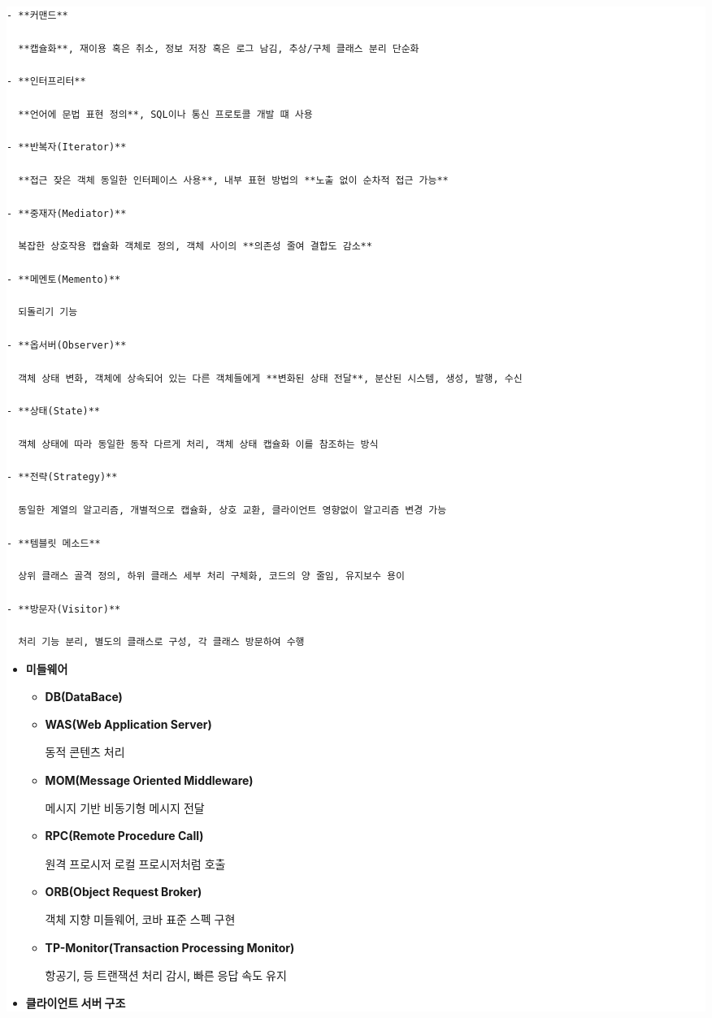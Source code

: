     - **커맨드**
    
      **캡슐화**, 재이용 혹은 취소, 정보 저장 혹은 로그 남김, 추상/구체 클래스 분리 단순화
    
    - **인터프리터**
    
      **언어에 문법 표현 정의**, SQL이나 통신 프로토콜 개발 떄 사용
    
    - **반복자(Iterator)**
    
      **접근 잦은 객체 동일한 인터페이스 사용**, 내부 표현 방법의 **노출 없이 순차적 접근 가능**
    
    - **중재자(Mediator)**
    
      복잡한 상호작용 캡슐화 객체로 정의, 객체 사이의 **의존성 줄여 결합도 감소**
    
    - **메멘토(Memento)**
    
      되돌리기 기능
    
    - **옵서버(Observer)**
    
      객체 상태 변화, 객체에 상속되어 있는 다른 객체들에게 **변화된 상태 전달**, 분산된 시스템, 생성, 발행, 수신
    
    - **상태(State)**
    
      객체 상태에 따라 동일한 동작 다르게 처리, 객체 상태 캡슐화 이를 참조하는 방식
    
    - **전략(Strategy)**
    
      동일한 계열의 알고리즘, 개별적으로 캡슐화, 상호 교환, 클라이언트 영향없이 알고리즘 변경 가능
    
    - **템블릿 메소드**
    
      상위 클래스 골격 정의, 하위 클래스 세부 처리 구체화, 코드의 양 줄임, 유지보수 용이
    
    - **방문자(Visitor)**
    
      처리 기능 분리, 별도의 클래스로 구성, 각 클래스 방문하여 수행
  
- **미들웨어**

  - **DB(DataBace)**

  - **WAS(Web Application Server)**

    동적 콘텐츠 처리

  - **MOM(Message Oriented Middleware)**

    메시지 기반 비동기형 메시지 전달
  
  - **RPC(Remote Procedure Call)**
  
    원격 프로시저 로컬 프로시저처럼 호출
  
  - **ORB(Object Request Broker)**
  
    객체 지향 미들웨어, 코바 표준 스펙 구현
  
  - **TP-Monitor(Transaction Processing Monitor)**
  
    항공기, 등 트랜잭션 처리 감시, 빠른 응답 속도 유지
  
- **클라이언트 서버 구조**
